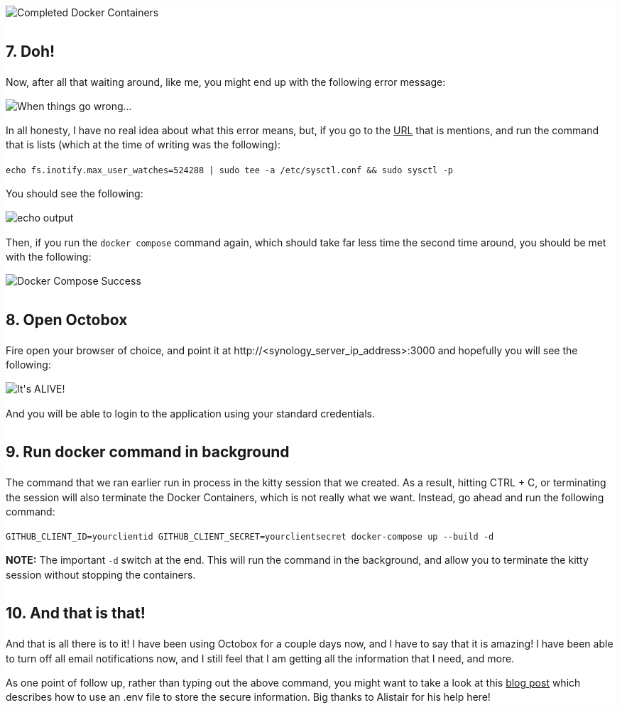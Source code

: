![Completed Docker Containers](https://gep13wpstorage.blob.core.windows.net/gep13/2017/03/13/Completed_Docker_Containers.png)

## 7. Doh!

Now, after all that waiting around, like me, you might end up with the following error message:

![When things go wrong...](https://gep13wpstorage.blob.core.windows.net/gep13/2017/03/13/things_not_looking_good.png)

In all honesty, I have no real idea about what this error means, but, if you go to the [URL](https://github.com/guard/listen/wiki/Increasing-the-amount-of-inotify-watchers) that is mentions, and run the command that is lists (which at the time of writing was the following):

`echo fs.inotify.max_user_watches=524288 | sudo tee -a /etc/sysctl.conf && sudo sysctl -p`

You should see the following:

![echo output](https://gep13wpstorage.blob.core.windows.net/gep13/2017/03/13/echo_output.png)

Then, if you run the `docker compose` command again, which should take far less time the second time around, you should be met with the following:

![Docker Compose Success](https://gep13wpstorage.blob.core.windows.net/gep13/2017/03/13/docker_compose_success.png)

## 8. Open Octobox

Fire open your browser of choice, and point it at http://<synology_server_ip_address>:3000 and hopefully you will see the following:

![It's ALIVE!](https://gep13wpstorage.blob.core.windows.net/gep13/2017/03/13/its_alive.png)

And you will be able to login to the application using your standard credentials.

## 9. Run docker command in background

The command that we ran earlier run in process in the kitty session that we created.  As a result, hitting CTRL + C, or terminating the session will also terminate the Docker Containers, which is not really what we want.  Instead, go ahead and run the following command:

`GITHUB_CLIENT_ID=yourclientid GITHUB_CLIENT_SECRET=yourclientsecret docker-compose up --build -d`

**NOTE:** The important `-d` switch at the end.  This will run the command in the background, and allow you to terminate the kitty session without stopping the containers.

## 10. And that is that!

And that is all there is to it!  I have been using Octobox for a couple days now, and I have to say that it is amazing!  I have been able to turn off all email notifications now, and I still feel that I am getting all the information that I need, and more.

As one point of follow up, rather than typing out the above command, you might want to take a look at this [blog post](https://blog.agchapman.com/using-variables-in-docker-compose-files/) which describes how to use an .env file to store the secure information. Big thanks to Alistair for his help here!
